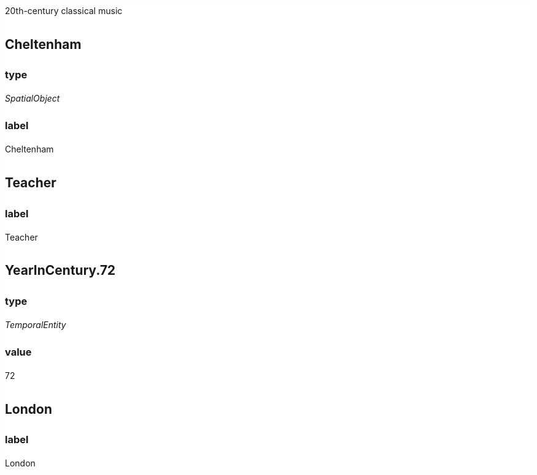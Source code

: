 
20th-century classical music

## Cheltenham

### type


*SpatialObject*

### label


Cheltenham

## Teacher

### label


Teacher

## YearInCentury.72

### type


*TemporalEntity*

### value


72

## London

### label


London